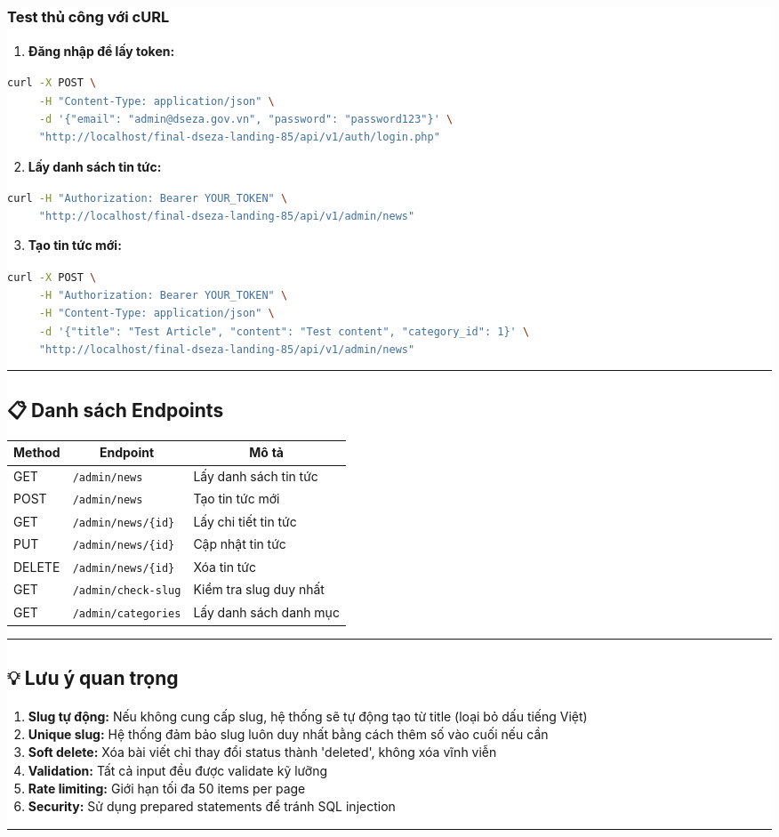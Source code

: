 ### Test thủ công với cURL

1. **Đăng nhập để lấy token:**
```bash
curl -X POST \
     -H "Content-Type: application/json" \
     -d '{"email": "admin@dseza.gov.vn", "password": "password123"}' \
     "http://localhost/final-dseza-landing-85/api/v1/auth/login.php"
```

2. **Lấy danh sách tin tức:**
```bash
curl -H "Authorization: Bearer YOUR_TOKEN" \
     "http://localhost/final-dseza-landing-85/api/v1/admin/news"
```

3. **Tạo tin tức mới:**
```bash
curl -X POST \
     -H "Authorization: Bearer YOUR_TOKEN" \
     -H "Content-Type: application/json" \
     -d '{"title": "Test Article", "content": "Test content", "category_id": 1}' \
     "http://localhost/final-dseza-landing-85/api/v1/admin/news"
```

---

## 📋 Danh sách Endpoints

| Method | Endpoint | Mô tả |
|--------|----------|-------|
| GET | `/admin/news` | Lấy danh sách tin tức |
| POST | `/admin/news` | Tạo tin tức mới |
| GET | `/admin/news/{id}` | Lấy chi tiết tin tức |
| PUT | `/admin/news/{id}` | Cập nhật tin tức |
| DELETE | `/admin/news/{id}` | Xóa tin tức |
| GET | `/admin/check-slug` | Kiểm tra slug duy nhất |
| GET | `/admin/categories` | Lấy danh sách danh mục |

---

## 💡 Lưu ý quan trọng

1. **Slug tự động:** Nếu không cung cấp slug, hệ thống sẽ tự động tạo từ title (loại bỏ dấu tiếng Việt)
2. **Unique slug:** Hệ thống đảm bảo slug luôn duy nhất bằng cách thêm số vào cuối nếu cần
3. **Soft delete:** Xóa bài viết chỉ thay đổi status thành 'deleted', không xóa vĩnh viễn
4. **Validation:** Tất cả input đều được validate kỹ lưỡng
5. **Rate limiting:** Giới hạn tối đa 50 items per page
6. **Security:** Sử dụng prepared statements để tránh SQL injection

---